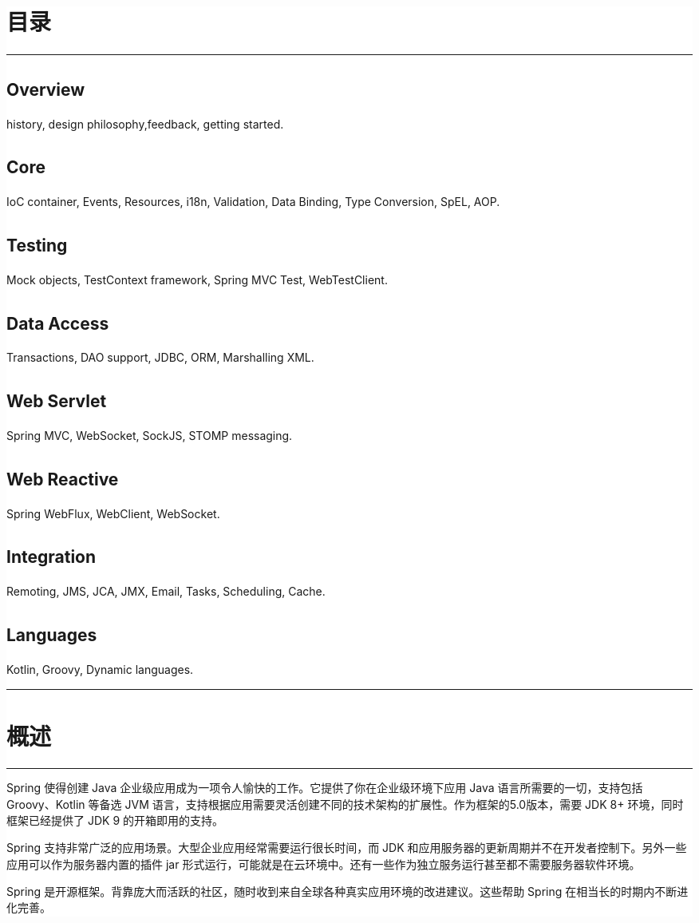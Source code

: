 # 目录

----

## Overview

history, design philosophy,feedback, getting started.

## Core

IoC container, Events, Resources, i18n, Validation, Data Binding, Type Conversion, SpEL, AOP.

## Testing

Mock objects, TestContext framework, Spring MVC Test, WebTestClient.

## Data Access

Transactions, DAO support, JDBC, ORM, Marshalling XML.

## Web Servlet

Spring MVC, WebSocket, SockJS, STOMP messaging.

## Web Reactive

Spring WebFlux, WebClient, WebSocket.

## Integration

Remoting, JMS, JCA, JMX, Email, Tasks, Scheduling, Cache.

## Languages

Kotlin, Groovy, Dynamic languages.

----

# 概述

----

Spring 使得创建 Java 企业级应用成为一项令人愉快的工作。它提供了你在企业级环境下应用 Java 语言所需要的一切，支持包括 Groovy、Kotlin 等备选 JVM 语言，支持根据应用需要灵活创建不同的技术架构的扩展性。作为框架的5.0版本，需要 JDK 8+ 环境，同时框架已经提供了 JDK 9 的开箱即用的支持。

Spring 支持非常广泛的应用场景。大型企业应用经常需要运行很长时间，而 JDK 和应用服务器的更新周期并不在开发者控制下。另外一些应用可以作为服务器内置的插件 jar 形式运行，可能就是在云环境中。还有一些作为独立服务运行甚至都不需要服务器软件环境。

Spring 是开源框架。背靠庞大而活跃的社区，随时收到来自全球各种真实应用环境的改进建议。这些帮助 Spring 在相当长的时期内不断进化完善。
